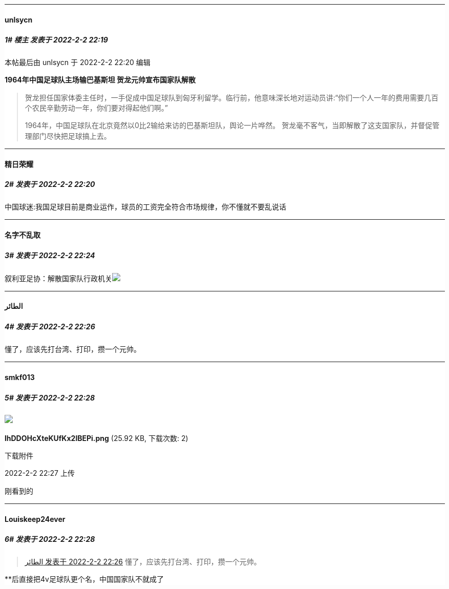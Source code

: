 

*****

####  unlsycn  
##### 1#       楼主       发表于 2022-2-2 22:19

 本帖最后由 unlsycn 于 2022-2-2 22:20 编辑 

<strong>1964年中国足球队主场输巴基斯坦 贺龙元帅宣布国家队解散</strong>
<blockquote>贺龙担任国家体委主任时，一手促成中国足球队到匈牙利留学。临行前，他意味深长地对运动员讲:“你们一个人一年的费用需要几百个农民辛勤劳动一年，你们要对得起他们啊。”

1964年，中国足球队在北京竟然以0比2输给来访的巴基斯坦队，舆论一片哗然。 贺龙毫不客气，当即解散了这支国家队，并督促管理部门尽快把足球搞上去。</blockquote>

*****

####  精日荣耀  
##### 2#       发表于 2022-2-2 22:20

中国球迷:我国足球目前是商业运作，球员的工资完全符合市场规律，你不懂就不要乱说话

*****

####  名字不乱取  
##### 3#       发表于 2022-2-2 22:24

叙利亚足协：解散国家队行政机关<img src="https://static.saraba1st.com/image/smiley/face2017/067.png" referrerpolicy="no-referrer">

*****

####  الطائر  
##### 4#       发表于 2022-2-2 22:26

懂了，应该先打台湾、打印，攒一个元帅。

*****

####  smkf013  
##### 5#       发表于 2022-2-2 22:28

<img src="https://img.saraba1st.com/forum/202202/02/222750u73hsxdzaisc3men.png" referrerpolicy="no-referrer">

<strong>lhDDOHcXteKUfKx2lBEPi.png</strong> (25.92 KB, 下载次数: 2)

下载附件

2022-2-2 22:27 上传

刚看到的

*****

####  Louiskeep24ever  
##### 6#       发表于 2022-2-2 22:28

<blockquote><a href="httphttps://bbs.saraba1st.com/2b/forum.php?mod=redirect&amp;goto=findpost&amp;pid=54524814&amp;ptid=2050546" target="_blank">الطائر 发表于 2022-2-2 22:26</a>
懂了，应该先打台湾、打印，攒一个元帅。</blockquote>
**后直接把4v足球队更个名，中国国家队不就成了
